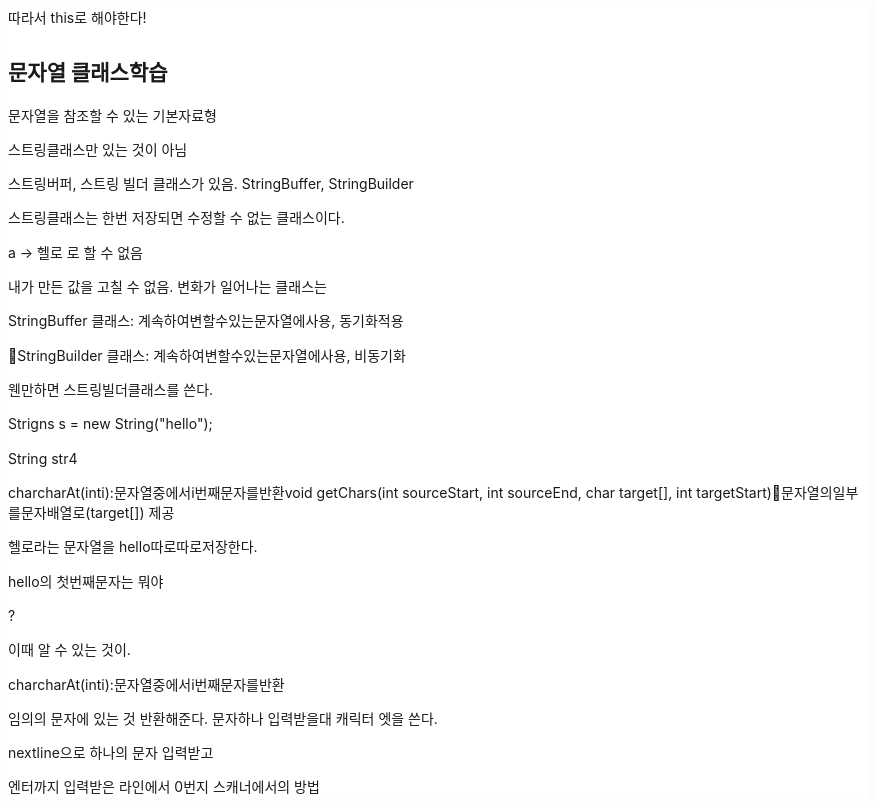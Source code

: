 따라서 this로 해야한다!

## 문자열 클래스학습

문자열을 참조할 수 있는 기본자료형

스트링클래스만 있는 것이 아님

스트링버퍼, 스트링 빌더 클래스가 있음.
StringBuffer, StringBuilder

스트링클래스는 한번 저장되면 수정할 수 없는 클래스이다.

a -> 헬로 로 할 수 없음

내가 만든 값을 고칠 수 없음. 변화가 일어나는 클래스는

StringBuffer 클래스: 계속하여변할수있는문자열에사용, 동기화적용

StringBuilder 클래스: 계속하여변할수있는문자열에사용,  비동기화

웬만하면 스트링빌더클래스를 쓴다.

Strigns s = new String("hello");

String str4 

charcharAt(inti):문자열중에서i번째문자를반환void getChars(int sourceStart, int sourceEnd, char target[],  int targetStart)문자열의일부를문자배열로(target[]) 제공

헬로라는 문자열을 hello따로따로저장한다.

hello의 첫번째문자는 뭐야

?

이때 알 수 있는 것이.

charcharAt(inti):문자열중에서i번째문자를반환

임의의 문자에 있는 것 반환해준다. 문자하나 입력받을대 캐릭터 엣을 쓴다.

nextline으로 하나의 문자 입력받고

엔터까지 입력받은 라인에서 0번지 스캐너에서의 방법